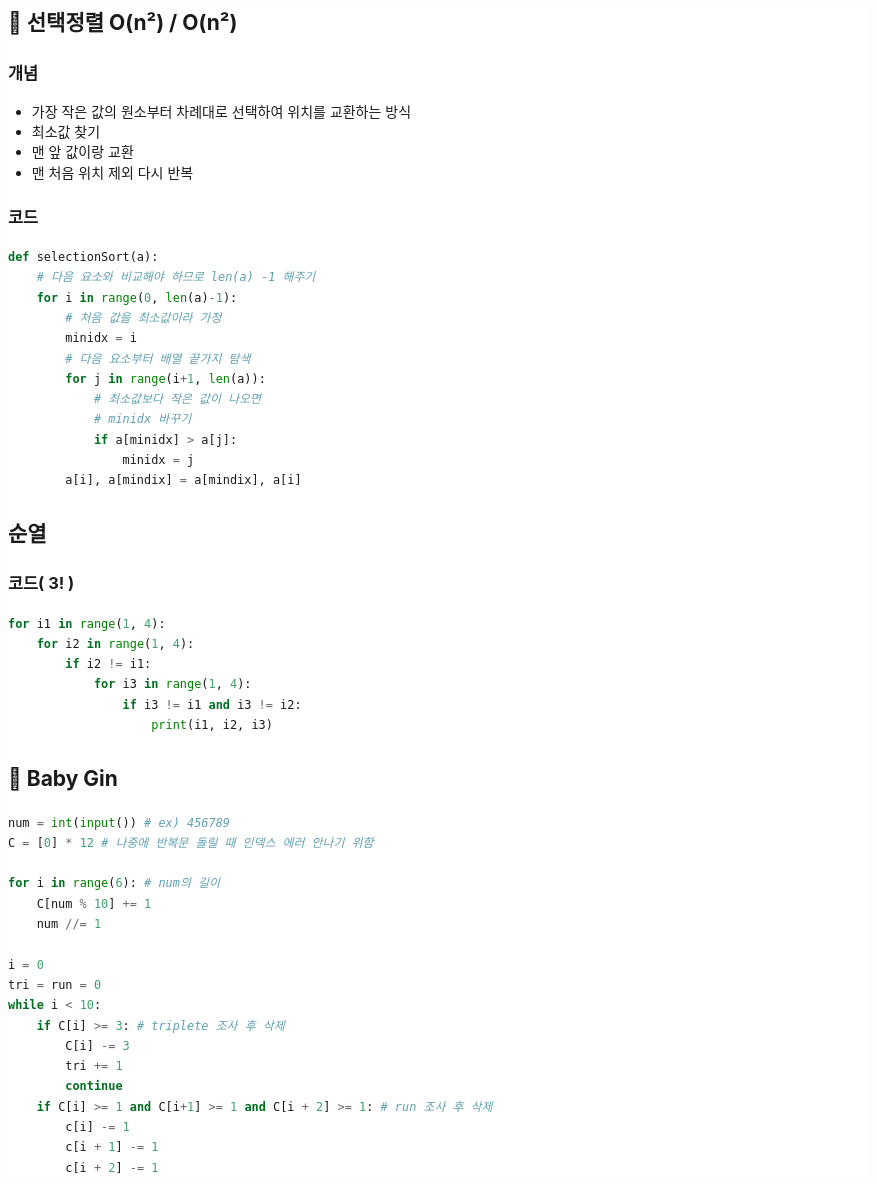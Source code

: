 

## :tangerine: 선택정렬 O(n²) /  O(n²)

### 개념

- 가장 작은 값의 원소부터 차례대로 선택하여 위치를 교환하는 방식
- 최소값 찾기
- 맨 앞 값이랑 교환
- 맨 처음 위치 제외 다시 반복

### 코드

```python
def selectionSort(a):
    # 다음 요소와 비교해야 하므로 len(a) -1 해주기
    for i in range(0, len(a)-1):
        # 처음 값을 최소값이라 가정
        minidx = i
        # 다음 요소부터 배열 끝가지 탐색
        for j in range(i+1, len(a)):
            # 최소값보다 작은 값이 나오면
            # minidx 바꾸기
            if a[minidx] > a[j]:
                minidx = j
        a[i], a[mindix] = a[mindix], a[i]
```



## 순열

### 코드( 3! )

```python
for i1 in range(1, 4):
    for i2 in range(1, 4):
        if i2 != i1:
            for i3 in range(1, 4):
                if i3 != i1 and i3 != i2:
                    print(i1, i2, i3)              
```



## :flower_playing_cards: Baby Gin

```python
num = int(input()) # ex) 456789
C = [0] * 12 # 나중에 반복문 돌릴 때 인덱스 에러 안나기 위함

for i in range(6): # num의 길이
    C[num % 10] += 1
    num //= 1
   
i = 0
tri = run = 0
while i < 10:
    if C[i] >= 3: # triplete 조사 후 삭제
        C[i] -= 3
        tri += 1
        continue
    if C[i] >= 1 and C[i+1] >= 1 and C[i + 2] >= 1: # run 조사 후 삭제
        c[i] -= 1
        c[i + 1] -= 1
        c[i + 2] -= 1
```
